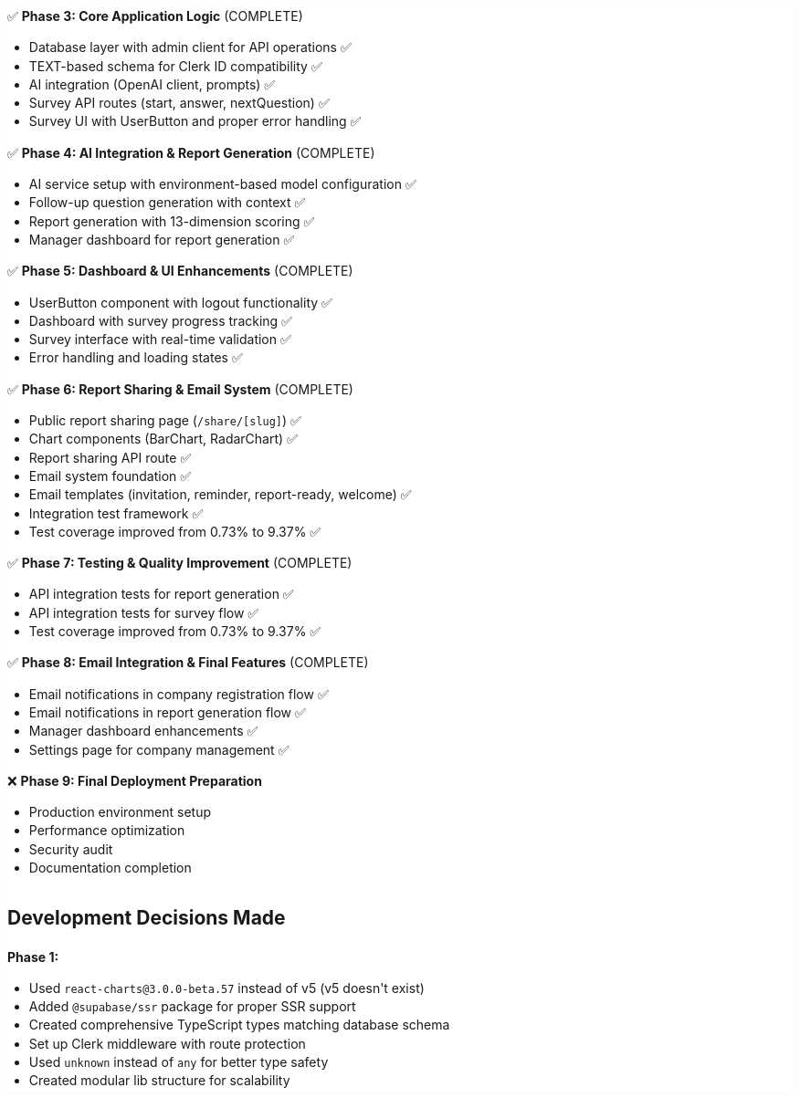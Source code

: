 ✅ **Phase 3: Core Application Logic** (COMPLETE)
- Database layer with admin client for API operations ✅
- TEXT-based schema for Clerk ID compatibility ✅
- AI integration (OpenAI client, prompts) ✅  
- Survey API routes (start, answer, nextQuestion) ✅
- Survey UI with UserButton and proper error handling ✅

✅ **Phase 4: AI Integration & Report Generation** (COMPLETE)
- AI service setup with environment-based model configuration ✅
- Follow-up question generation with context ✅
- Report generation with 13-dimension scoring ✅
- Manager dashboard for report generation ✅

✅ **Phase 5: Dashboard & UI Enhancements** (COMPLETE)
- UserButton component with logout functionality ✅
- Dashboard with survey progress tracking ✅
- Survey interface with real-time validation ✅
- Error handling and loading states ✅

✅ **Phase 6: Report Sharing & Email System** (COMPLETE)
- Public report sharing page (`/share/[slug]`) ✅
- Chart components (BarChart, RadarChart) ✅  
- Report sharing API route ✅
- Email system foundation ✅
- Email templates (invitation, reminder, report-ready, welcome) ✅
- Integration test framework ✅
- Test coverage improved from 0.73% to 9.37% ✅

✅ **Phase 7: Testing & Quality Improvement** (COMPLETE)
- API integration tests for report generation ✅
- API integration tests for survey flow ✅  
- Test coverage improved from 0.73% to 9.37% ✅

✅ **Phase 8: Email Integration & Final Features** (COMPLETE) 
- Email notifications in company registration flow ✅
- Email notifications in report generation flow ✅
- Manager dashboard enhancements ✅
- Settings page for company management ✅

❌ **Phase 9: Final Deployment Preparation**
- Production environment setup
- Performance optimization
- Security audit
- Documentation completion

## Development Decisions Made

**Phase 1:**
- Used `react-charts@3.0.0-beta.57` instead of v5 (v5 doesn't exist)
- Added `@supabase/ssr` package for proper SSR support
- Created comprehensive TypeScript types matching database schema
- Set up Clerk middleware with route protection
- Used `unknown` instead of `any` for better type safety
- Created modular lib structure for scalability
